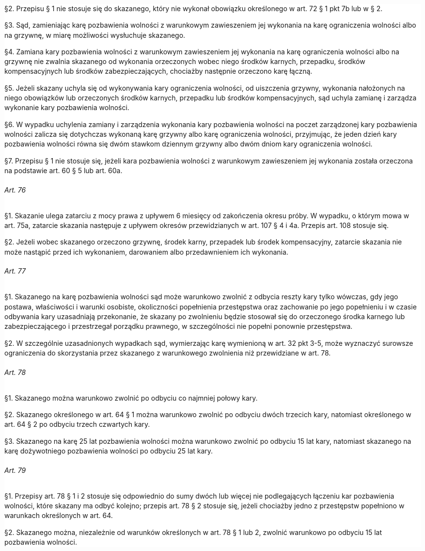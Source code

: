 §2. Przepisu § 1 nie stosuje się do skazanego, który nie wykonał obowiązku określonego w art. 72 § 1 pkt 7b lub w § 2.

§3. Sąd, zamieniając karę pozbawienia wolności z warunkowym zawieszeniem jej wykonania na karę ograniczenia wolności albo na grzywnę, w miarę możliwości wysłuchuje skazanego.

§4. Zamiana kary pozbawienia wolności z warunkowym zawieszeniem jej wykonania na karę ograniczenia wolności albo na grzywnę nie zwalnia skazanego od wykonania orzeczonych wobec niego środków karnych, przepadku, środków kompensacyjnych lub środków zabezpieczających, chociażby następnie orzeczono karę łączną.

§5. Jeżeli skazany uchyla się od wykonywania kary ograniczenia wolności, od uiszczenia grzywny, wykonania nałożonych na niego obowiązków lub orzeczonych środków karnych, przepadku lub środków kompensacyjnych, sąd uchyla zamianę i zarządza wykonanie kary pozbawienia wolności.

§6. W wypadku uchylenia zamiany i zarządzenia wykonania kary pozbawienia wolności na poczet zarządzonej kary pozbawienia wolności zalicza się dotychczas wykonaną karę grzywny albo karę ograniczenia wolności, przyjmując, że jeden dzień kary pozbawienia wolności równa się dwóm stawkom dziennym grzywny albo dwóm dniom kary ograniczenia wolności.

§7. Przepisu § 1 nie stosuje się, jeżeli kara pozbawienia wolności z warunkowym zawieszeniem jej wykonania została orzeczona na podstawie art. 60 § 5 lub art. 60a.

###### Art. 76
§1. Skazanie ulega zatarciu z mocy prawa z upływem 6 miesięcy od zakończenia okresu próby. W wypadku, o którym mowa w art. 75a, zatarcie skazania następuje z upływem okresów przewidzianych w art. 107 § 4 i 4a. Przepis art. 108 stosuje się.

§2. Jeżeli wobec skazanego orzeczono grzywnę, środek karny, przepadek lub środek kompensacyjny, zatarcie skazania nie może nastąpić przed ich wykonaniem, darowaniem albo przedawnieniem ich wykonania.

###### Art. 77
§1. Skazanego na karę pozbawienia wolności sąd może warunkowo zwolnić z odbycia reszty kary tylko wówczas, gdy jego postawa, właściwości i warunki osobiste, okoliczności popełnienia przestępstwa oraz zachowanie po jego popełnieniu i w czasie odbywania kary uzasadniają przekonanie, że skazany po zwolnieniu będzie stosował się do orzeczonego środka karnego lub zabezpieczającego i przestrzegał porządku prawnego, w szczególności nie popełni ponownie przestępstwa.

§2. W szczególnie uzasadnionych wypadkach sąd, wymierzając karę wymienioną w art. 32 pkt 3-5, może wyznaczyć surowsze ograniczenia do skorzystania przez skazanego z warunkowego zwolnienia niż przewidziane w art. 78.

###### Art. 78
§1. Skazanego można warunkowo zwolnić po odbyciu co najmniej połowy kary.

§2. Skazanego określonego w art. 64 § 1 można warunkowo zwolnić po odbyciu dwóch trzecich kary, natomiast określonego w art. 64 § 2 po odbyciu trzech czwartych kary.

§3. Skazanego na karę 25 lat pozbawienia wolności można warunkowo zwolnić po odbyciu 15 lat kary, natomiast skazanego na karę dożywotniego pozbawienia wolności po odbyciu 25 lat kary.

###### Art. 79
§1. Przepisy art. 78 § 1 i 2 stosuje się odpowiednio do sumy dwóch lub więcej nie podlegających łączeniu kar pozbawienia wolności, które skazany ma odbyć kolejno; przepis art. 78 § 2 stosuje się, jeżeli chociażby jedno z przestępstw popełniono w warunkach określonych w art. 64.

§2. Skazanego można, niezależnie od warunków określonych w art. 78 § 1 lub 2, zwolnić warunkowo po odbyciu 15 lat pozbawienia wolności.
